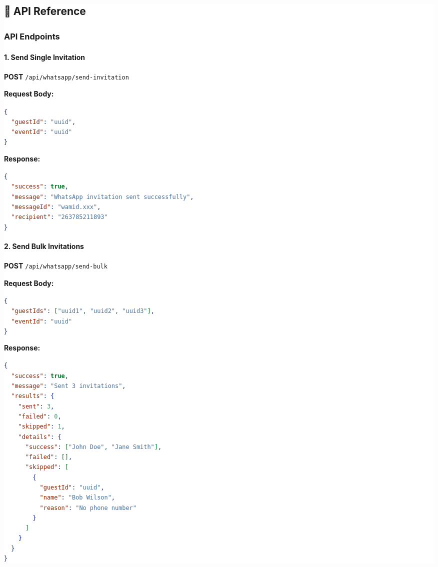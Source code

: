 
## 🔌 API Reference

### API Endpoints

#### 1. Send Single Invitation

**POST** `/api/whatsapp/send-invitation`

**Request Body:**
```json
{
  "guestId": "uuid",
  "eventId": "uuid"
}
```

**Response:**
```json
{
  "success": true,
  "message": "WhatsApp invitation sent successfully",
  "messageId": "wamid.xxx",
  "recipient": "263785211893"
}
```

#### 2. Send Bulk Invitations

**POST** `/api/whatsapp/send-bulk`

**Request Body:**
```json
{
  "guestIds": ["uuid1", "uuid2", "uuid3"],
  "eventId": "uuid"
}
```

**Response:**
```json
{
  "success": true,
  "message": "Sent 3 invitations",
  "results": {
    "sent": 3,
    "failed": 0,
    "skipped": 1,
    "details": {
      "success": ["John Doe", "Jane Smith"],
      "failed": [],
      "skipped": [
        {
          "guestId": "uuid",
          "name": "Bob Wilson",
          "reason": "No phone number"
        }
      ]
    }
  }
}
```
